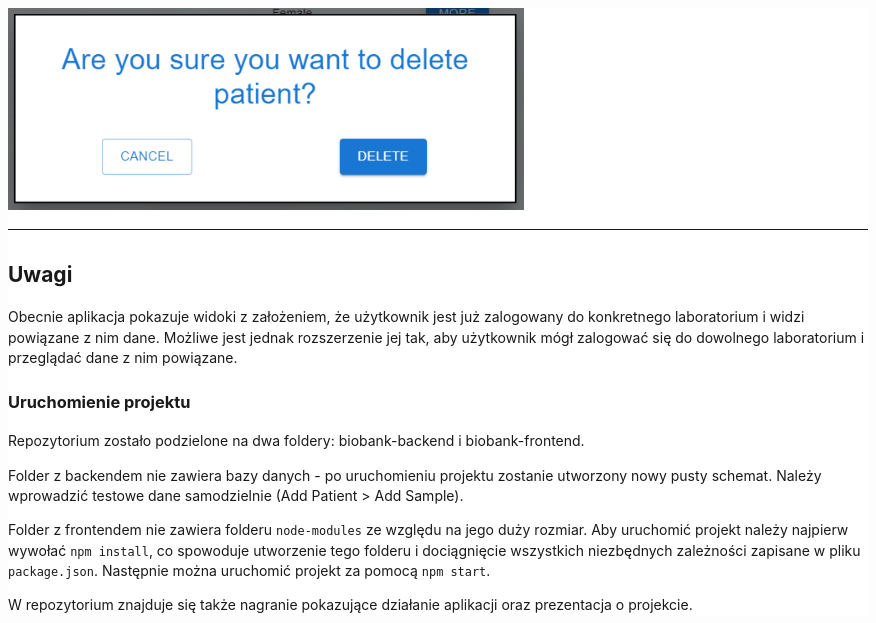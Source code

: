 <img src="images/delete.png" width="60%"/>    

---

## Uwagi
Obecnie aplikacja pokazuje widoki z założeniem, że użytkownik jest już zalogowany do konkretnego laboratorium i widzi powiązane z nim dane. Możliwe jest jednak rozszerzenie jej tak, aby użytkownik mógł zalogować się do dowolnego laboratorium i przeglądać dane z nim powiązane.

### Uruchomienie projektu
Repozytorium zostało podzielone na dwa foldery: biobank-backend i biobank-frontend.

Folder z backendem nie zawiera bazy danych - po uruchomieniu projektu zostanie utworzony nowy pusty schemat. Należy wprowadzić testowe dane samodzielnie (Add Patient > Add Sample).

Folder z frontendem nie zawiera folderu `node-modules` ze względu na jego duży rozmiar. Aby uruchomić projekt należy najpierw wywołać `npm install`, co spowoduje utworzenie tego folderu i dociągnięcie wszystkich niezbędnych zależności zapisane w pliku `package.json`. Następnie można uruchomić projekt za pomocą `npm start`.

W repozytorium znajduje się także nagranie pokazujące działanie aplikacji oraz prezentacja o projekcie.